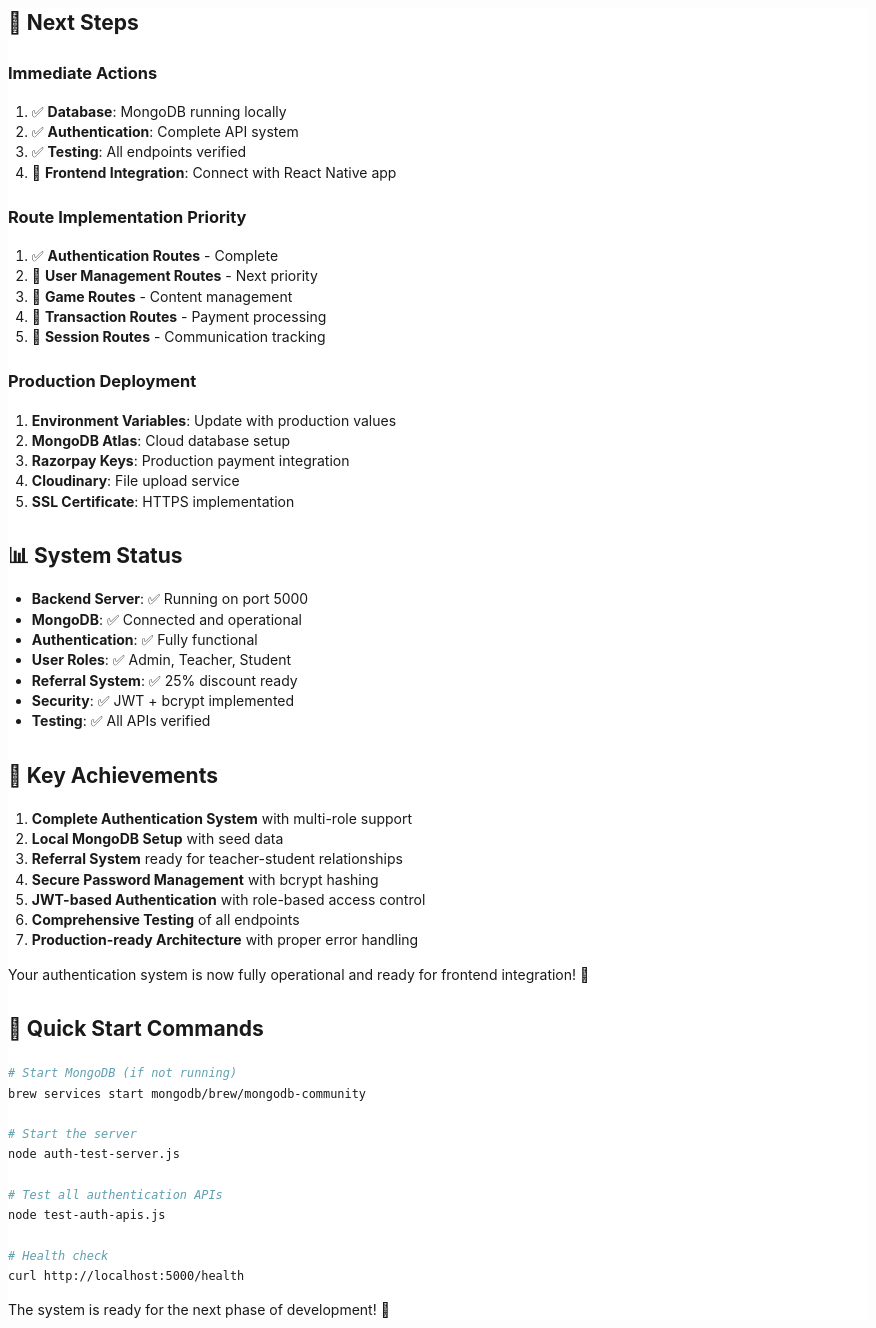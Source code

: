 ## 🚀 Next Steps

### **Immediate Actions**
1. ✅ **Database**: MongoDB running locally
2. ✅ **Authentication**: Complete API system
3. ✅ **Testing**: All endpoints verified
4. 🔄 **Frontend Integration**: Connect with React Native app

### **Route Implementation Priority**
1. ✅ **Authentication Routes** - Complete
2. 🔄 **User Management Routes** - Next priority
3. 🔄 **Game Routes** - Content management
4. 🔄 **Transaction Routes** - Payment processing
5. 🔄 **Session Routes** - Communication tracking

### **Production Deployment**
1. **Environment Variables**: Update with production values
2. **MongoDB Atlas**: Cloud database setup
3. **Razorpay Keys**: Production payment integration
4. **Cloudinary**: File upload service
5. **SSL Certificate**: HTTPS implementation

## 📊 System Status

- **Backend Server**: ✅ Running on port 5000
- **MongoDB**: ✅ Connected and operational
- **Authentication**: ✅ Fully functional
- **User Roles**: ✅ Admin, Teacher, Student
- **Referral System**: ✅ 25% discount ready
- **Security**: ✅ JWT + bcrypt implemented
- **Testing**: ✅ All APIs verified

## 🎯 Key Achievements

1. **Complete Authentication System** with multi-role support
2. **Local MongoDB Setup** with seed data
3. **Referral System** ready for teacher-student relationships
4. **Secure Password Management** with bcrypt hashing
5. **JWT-based Authentication** with role-based access control
6. **Comprehensive Testing** of all endpoints
7. **Production-ready Architecture** with proper error handling

Your authentication system is now fully operational and ready for frontend integration! 🎉

## 🔗 Quick Start Commands

```bash
# Start MongoDB (if not running)
brew services start mongodb/brew/mongodb-community

# Start the server
node auth-test-server.js

# Test all authentication APIs
node test-auth-apis.js

# Health check
curl http://localhost:5000/health
```

The system is ready for the next phase of development! 🚀

